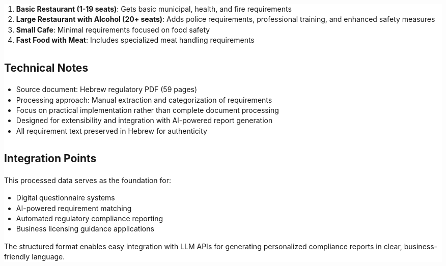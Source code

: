 1. **Basic Restaurant (1-19 seats)**: Gets basic municipal, health, and fire requirements
2. **Large Restaurant with Alcohol (20+ seats)**: Adds police requirements, professional training, and enhanced safety measures
3. **Small Cafe**: Minimal requirements focused on food safety
4. **Fast Food with Meat**: Includes specialized meat handling requirements

## Technical Notes

- Source document: Hebrew regulatory PDF (59 pages)
- Processing approach: Manual extraction and categorization of requirements
- Focus on practical implementation rather than complete document processing
- Designed for extensibility and integration with AI-powered report generation
- All requirement text preserved in Hebrew for authenticity

## Integration Points

This processed data serves as the foundation for:
- Digital questionnaire systems
- AI-powered requirement matching
- Automated regulatory compliance reporting
- Business licensing guidance applications

The structured format enables easy integration with LLM APIs for generating personalized compliance reports in clear, business-friendly language.
